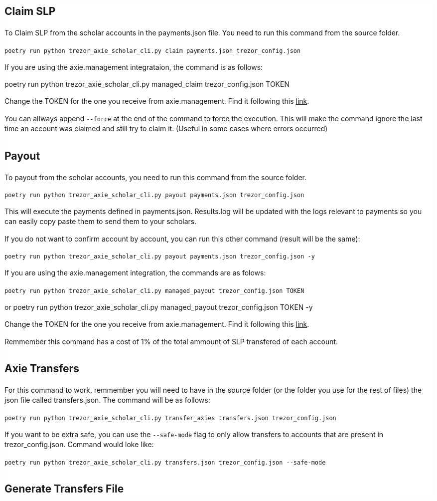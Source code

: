 
## Claim SLP

To Claim SLP from the scholar accounts in the payments.json file. You need to run this command from the source folder.

    poetry run python trezor_axie_scholar_cli.py claim payments.json trezor_config.json

If you are using the axie.management integrataion, the command is as follows:

   poetry run python trezor_axie_scholar_cli.py managed_claim trezor_config.json TOKEN

Change the TOKEN for the one you receive from axie.management. Find it following this [link](https://tracker.axie.management/profile).

You can allways append `--force` at the end of the command to force the execution. This will make the command ignore the last time an account was claimed and still try to claim it. (Useful in some cases where errors occurred)

## Payout

To payout from the scholar accounts, you need to run this command from the source folder.

    poetry run python trezor_axie_scholar_cli.py payout payments.json trezor_config.json

This will execute the payments defined in payments.json. Results.log will be updated with the logs relevant to payments so you can easily copy paste them to send them to your scholars.

If you do not want to confirm account by account, you can run this other command (result will be the same):

    poetry run python trezor_axie_scholar_cli.py payout payments.json trezor_config.json -y

If you are using the axie.management integration, the commands are as folows:

    poetry run python trezor_axie_scholar_cli.py managed_payout trezor_config.json TOKEN

or
    poetry run python trezor_axie_scholar_cli.py managed_payout trezor_config.json TOKEN -y

Change the TOKEN for the one you receive from axie.management. Find it following this [link](https://tracker.axie.management/profile).

Remmember this command has a cost of 1% of the total ammount of SLP transfered of each account.

## Axie Transfers

For this command to work, remmember you will need to have in the source folder (or the folder you use for the rest of files) the json file called transfers.json. The command will be as follows:

    poetry run python trezor_axie_scholar_cli.py transfer_axies transfers.json trezor_config.json

If you want to be extra safe, you can use the `--safe-mode` flag to only allow transfers to accounts that are present in trezor_config.json. Command would loke like:

    poetry run python trezor_axie_scholar_cli.py transfers.json trezor_config.json --safe-mode

## Generate Transfers File
